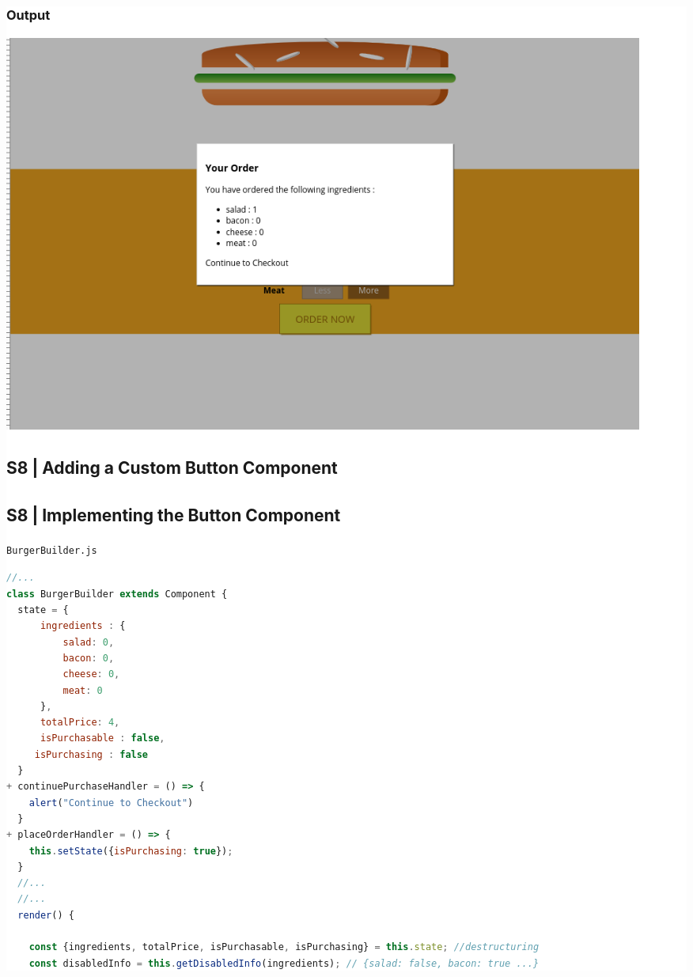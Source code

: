 ### Output

<img src="./assets/section-8/21.png" alt="smile" width="800" />

## S8 | Adding a Custom Button Component
## S8 | Implementing the Button Component

`BurgerBuilder.js` 

```js
//...
class BurgerBuilder extends Component {
  state = {
      ingredients : {
          salad: 0,
          bacon: 0,
          cheese: 0,
          meat: 0
      },
      totalPrice: 4,
      isPurchasable : false,
     isPurchasing : false
  }
+ continuePurchaseHandler = () => {
    alert("Continue to Checkout")    
  }
+ placeOrderHandler = () => {
    this.setState({isPurchasing: true});
  }
  //...
  //...
  render() {
    
    const {ingredients, totalPrice, isPurchasable, isPurchasing} = this.state; //destructuring
    const disabledInfo = this.getDisabledInfo(ingredients); // {salad: false, bacon: true ...}

```